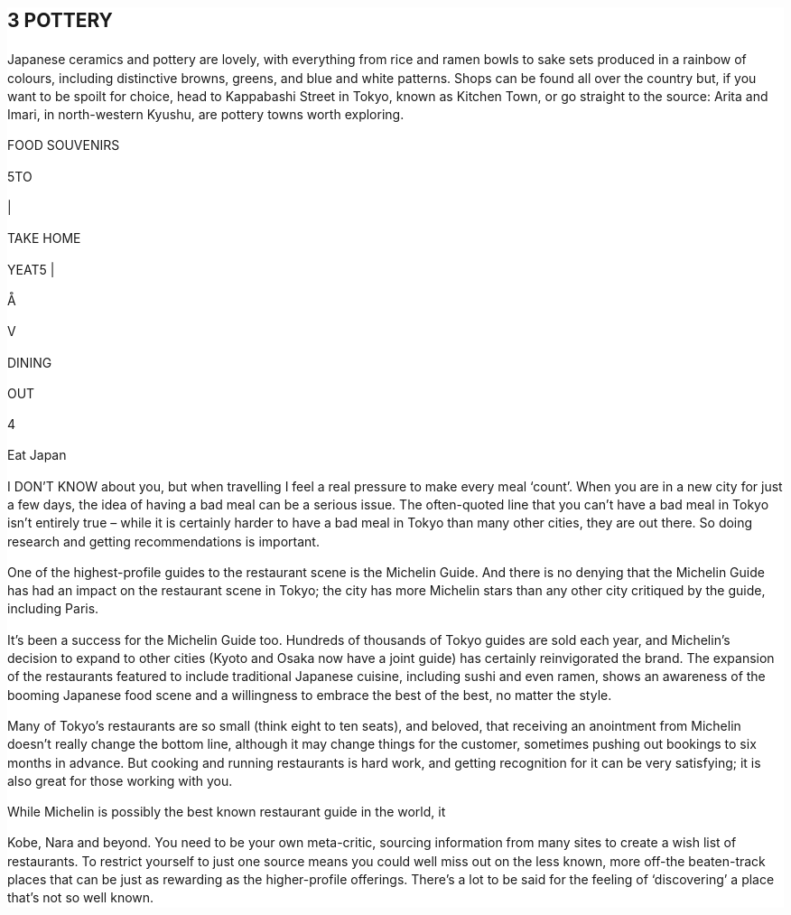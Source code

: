 ## 3 POTTERY

Japanese ceramics and pottery are lovely, with everything from rice and ramen bowls to sake sets produced in a rainbow of colours, including distinctive browns, greens, and blue and white patterns. Shops can be found all over the country but, if you want to be spoilt for choice, head to Kappabashi Street in Tokyo, known as Kitchen Town, or go straight to the source: Arita and Imari, in north-western Kyushu, are pottery towns worth exploring.

FOOD SOUVENIRS

5TO

|

TAKE HOME

YEAT5 |

Å

V

DINING

OUT

4

Eat Japan

I DON’T KNOW about you, but when travelling I feel a real pressure to make every meal ‘count’. When you are in a new city for just a few days, the idea of having a bad meal can be a serious issue. The often-quoted line that you can’t have a bad meal in Tokyo isn’t entirely true – while it is certainly harder to have a bad meal in Tokyo than many other cities, they are out there. So doing research and getting recommendations is important.

One of the highest-profile guides to the restaurant scene is the Michelin Guide. And there is no denying that the Michelin Guide has had an impact on the restaurant scene in Tokyo; the city has more Michelin stars than any other city critiqued by the guide, including Paris.

It’s been a success for the Michelin Guide too. Hundreds of thousands of Tokyo guides are sold each year, and Michelin’s decision to expand to other cities (Kyoto and Osaka now have a joint guide) has certainly reinvigorated the brand. The expansion of the restaurants featured to include traditional Japanese cuisine, including sushi and even ramen, shows an awareness of the booming Japanese food scene and a willingness to embrace the best of the best, no matter the style.

Many of Tokyo’s restaurants are so small (think eight to ten seats), and beloved, that receiving an anointment from Michelin doesn’t really change the bottom line, although it may change things for the customer, sometimes pushing out bookings to six months in advance. But cooking and running restaurants is hard work, and getting recognition for it can be very satisfying; it is also great for those working with you.

While Michelin is possibly the best known restaurant guide in the world, it

Kobe, Nara and beyond. You need to be your own meta-critic, sourcing information from many sites to create a wish list of restaurants. To restrict yourself to just one source means you could well miss out on the less known, more off-the beaten-track places that can be just as rewarding as the higher-profile offerings. There’s a lot to be said for the feeling of ‘discovering’ a place that’s not so well known.
